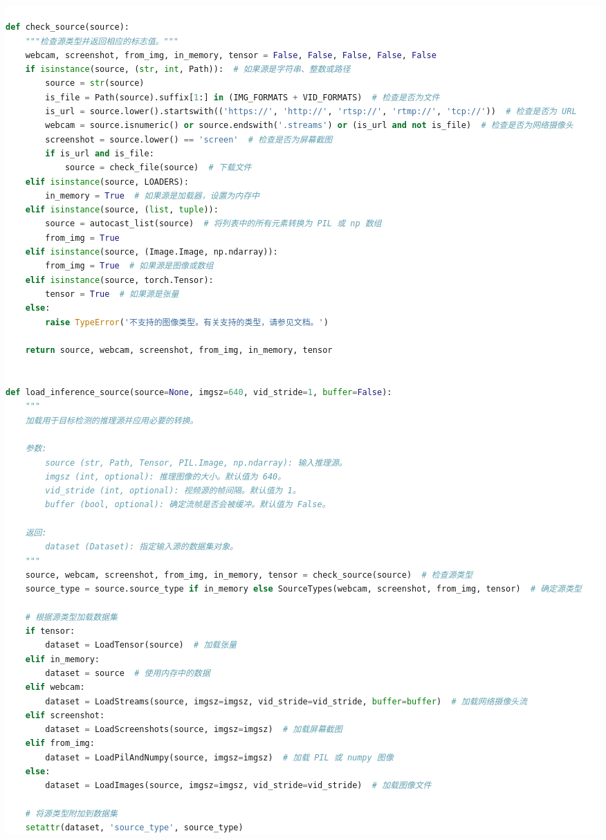 ```python

def check_source(source):
    """检查源类型并返回相应的标志值。"""
    webcam, screenshot, from_img, in_memory, tensor = False, False, False, False, False
    if isinstance(source, (str, int, Path)):  # 如果源是字符串、整数或路径
        source = str(source)
        is_file = Path(source).suffix[1:] in (IMG_FORMATS + VID_FORMATS)  # 检查是否为文件
        is_url = source.lower().startswith(('https://', 'http://', 'rtsp://', 'rtmp://', 'tcp://'))  # 检查是否为 URL
        webcam = source.isnumeric() or source.endswith('.streams') or (is_url and not is_file)  # 检查是否为网络摄像头
        screenshot = source.lower() == 'screen'  # 检查是否为屏幕截图
        if is_url and is_file:
            source = check_file(source)  # 下载文件
    elif isinstance(source, LOADERS):
        in_memory = True  # 如果源是加载器，设置为内存中
    elif isinstance(source, (list, tuple)):
        source = autocast_list(source)  # 将列表中的所有元素转换为 PIL 或 np 数组
        from_img = True
    elif isinstance(source, (Image.Image, np.ndarray)):
        from_img = True  # 如果源是图像或数组
    elif isinstance(source, torch.Tensor):
        tensor = True  # 如果源是张量
    else:
        raise TypeError('不支持的图像类型。有关支持的类型，请参见文档。')

    return source, webcam, screenshot, from_img, in_memory, tensor


def load_inference_source(source=None, imgsz=640, vid_stride=1, buffer=False):
    """
    加载用于目标检测的推理源并应用必要的转换。

    参数:
        source (str, Path, Tensor, PIL.Image, np.ndarray): 输入推理源。
        imgsz (int, optional): 推理图像的大小。默认值为 640。
        vid_stride (int, optional): 视频源的帧间隔。默认值为 1。
        buffer (bool, optional): 确定流帧是否会被缓冲。默认值为 False。

    返回:
        dataset (Dataset): 指定输入源的数据集对象。
    """
    source, webcam, screenshot, from_img, in_memory, tensor = check_source(source)  # 检查源类型
    source_type = source.source_type if in_memory else SourceTypes(webcam, screenshot, from_img, tensor)  # 确定源类型

    # 根据源类型加载数据集
    if tensor:
        dataset = LoadTensor(source)  # 加载张量
    elif in_memory:
        dataset = source  # 使用内存中的数据
    elif webcam:
        dataset = LoadStreams(source, imgsz=imgsz, vid_stride=vid_stride, buffer=buffer)  # 加载网络摄像头流
    elif screenshot:
        dataset = LoadScreenshots(source, imgsz=imgsz)  # 加载屏幕截图
    elif from_img:
        dataset = LoadPilAndNumpy(source, imgsz=imgsz)  # 加载 PIL 或 numpy 图像
    else:
        dataset = LoadImages(source, imgsz=imgsz, vid_stride=vid_stride)  # 加载图像文件

    # 将源类型附加到数据集
    setattr(dataset, 'source_type', source_type)
```